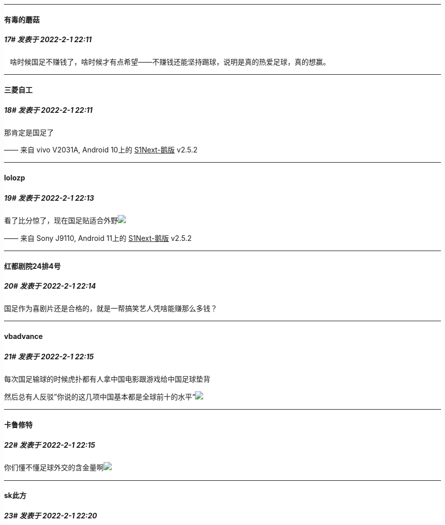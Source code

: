 *****

####  有毒的蘑菇  
##### 17#       发表于 2022-2-1 22:11

   啥时候国足不赚钱了，啥时候才有点希望——不赚钱还能坚持踢球，说明是真的热爱足球，真的想赢。

*****

####  三菱自工  
##### 18#       发表于 2022-2-1 22:11

那肯定是国足了

—— 来自 vivo V2031A, Android 10上的 [S1Next-鹅版](https://github.com/ykrank/S1-Next/releases) v2.5.2

*****

####  lolozp  
##### 19#       发表于 2022-2-1 22:13

看了比分惊了，现在国足贴适合外野<img src="https://static.saraba1st.com/image/smiley/face2017/068.png" referrerpolicy="no-referrer">

—— 来自 Sony J9110, Android 11上的 [S1Next-鹅版](https://github.com/ykrank/S1-Next/releases) v2.5.2

*****

####  红都剧院24排4号  
##### 20#       发表于 2022-2-1 22:14

国足作为喜剧片还是合格的，就是一帮搞笑艺人凭啥能赚那么多钱？

*****

####  vbadvance  
##### 21#       发表于 2022-2-1 22:15

每次国足输球的时候虎扑都有人拿中国电影跟游戏给中国足球垫背

然后总有人反驳”你说的这几项中国基本都是全球前十的水平“<img src="https://static.saraba1st.com/image/smiley/face2017/067.png" referrerpolicy="no-referrer">

*****

####  卡鲁修特  
##### 22#       发表于 2022-2-1 22:15

你们懂不懂足球外交的含金量啊<img src="https://static.saraba1st.com/image/smiley/face2017/037.png" referrerpolicy="no-referrer">

*****

####  sk此方  
##### 23#       发表于 2022-2-1 22:20
